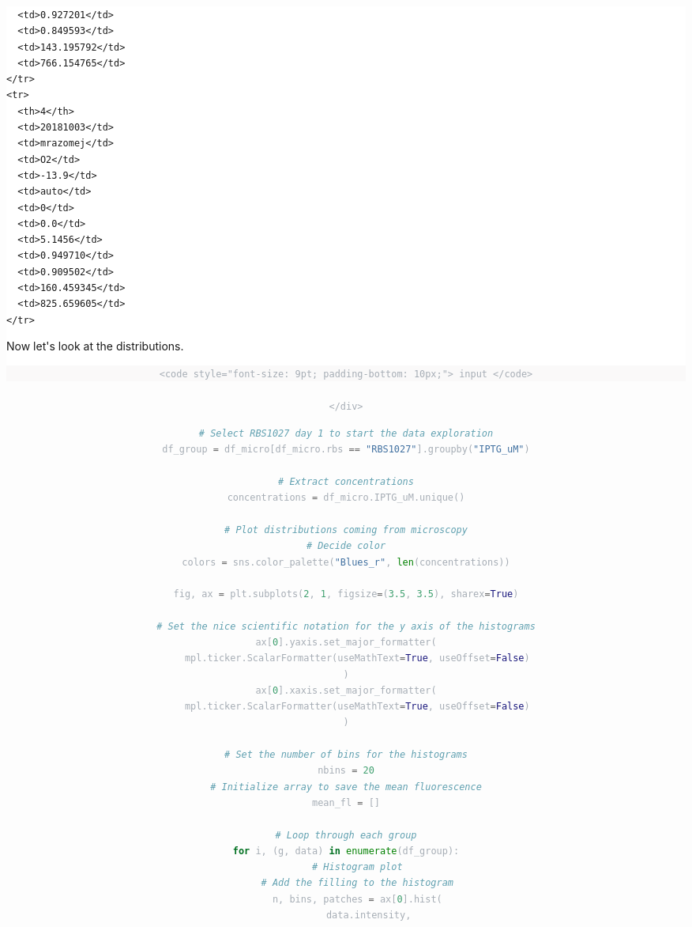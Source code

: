       <td>0.927201</td>
      <td>0.849593</td>
      <td>143.195792</td>
      <td>766.154765</td>
    </tr>
    <tr>
      <th>4</th>
      <td>20181003</td>
      <td>mrazomej</td>
      <td>O2</td>
      <td>-13.9</td>
      <td>auto</td>
      <td>0</td>
      <td>0.0</td>
      <td>5.1456</td>
      <td>0.949710</td>
      <td>0.909502</td>
      <td>160.459345</td>
      <td>825.659605</td>
    </tr>
  </tbody>
</table>
</div>



Now let's look at the distributions.


   <div style="background-color: #faf9f9; width: 100%;
               color: #a6adb5; height:15pt; margin: 0px; padding:0px;text-align: center;">

    <code style="font-size: 9pt; padding-bottom: 10px;"> input </code>

    </div>
```python
# Select RBS1027 day 1 to start the data exploration
df_group = df_micro[df_micro.rbs == "RBS1027"].groupby("IPTG_uM")

# Extract concentrations
concentrations = df_micro.IPTG_uM.unique()

# Plot distributions coming from microscopy
# Decide color
colors = sns.color_palette("Blues_r", len(concentrations))

fig, ax = plt.subplots(2, 1, figsize=(3.5, 3.5), sharex=True)

# Set the nice scientific notation for the y axis of the histograms
ax[0].yaxis.set_major_formatter(
    mpl.ticker.ScalarFormatter(useMathText=True, useOffset=False)
)
ax[0].xaxis.set_major_formatter(
    mpl.ticker.ScalarFormatter(useMathText=True, useOffset=False)
)

# Set the number of bins for the histograms
nbins = 20
# Initialize array to save the mean fluorescence
mean_fl = []

# Loop through each group
for i, (g, data) in enumerate(df_group):
    # Histogram plot
    # Add the filling to the histogram
    n, bins, patches = ax[0].hist(
        data.intensity,
```